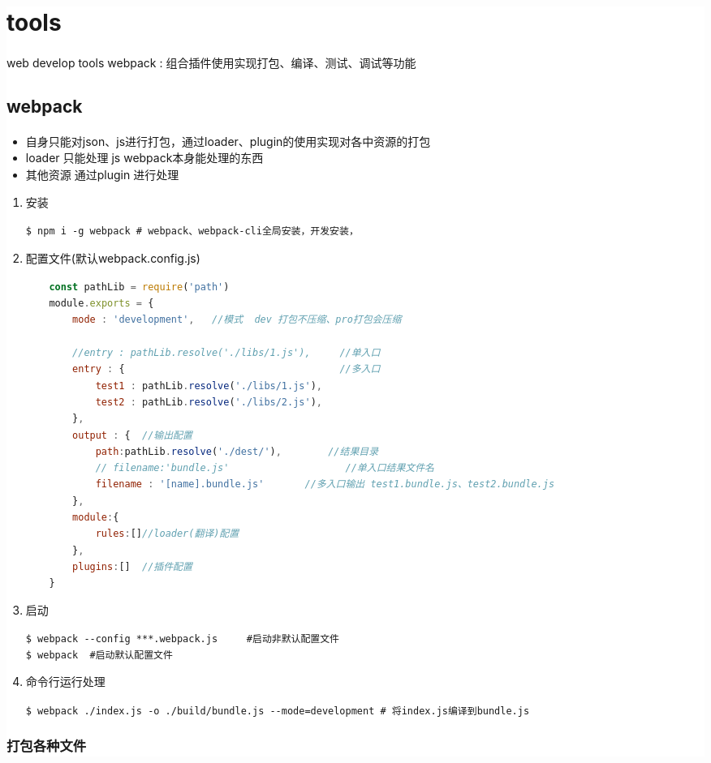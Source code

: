 # tools
web develop tools
webpack : 组合插件使用实现打包、编译、测试、调试等功能

## webpack

- 自身只能对json、js进行打包，通过loader、plugin的使用实现对各中资源的打包
- loader  只能处理   js   webpack本身能处理的东西
- 其他资源  通过plugin 进行处理


1. 安装

    ```shell
    $ npm i -g webpack # webpack、webpack-cli全局安装，开发安装，
    ```

2. 配置文件(默认webpack.config.js)

    ```js
        const pathLib = require('path')
        module.exports = {
            mode : 'development',   //模式  dev 打包不压缩、pro打包会压缩

            //entry : pathLib.resolve('./libs/1.js'),     //单入口  
            entry : {                                     //多入口
                test1 : pathLib.resolve('./libs/1.js'),
                test2 : pathLib.resolve('./libs/2.js'),
            }, 
            output : {  //输出配置
                path:pathLib.resolve('./dest/'),        //结果目录
                // filename:'bundle.js'                    //单入口结果文件名    
                filename : '[name].bundle.js'       //多入口输出 test1.bundle.js、test2.bundle.js
            }, 
            module:{
                rules:[]//loader(翻译)配置 
            },
            plugins:[]  //插件配置
        }
    ```
3. 启动
    ```shell
    $ webpack --config ***.webpack.js     #启动非默认配置文件
    $ webpack  #启动默认配置文件
    ```

4. 命令行运行处理

    ```shell
    $ webpack ./index.js -o ./build/bundle.js --mode=development # 将index.js编译到bundle.js
    ```

### 打包各种文件

